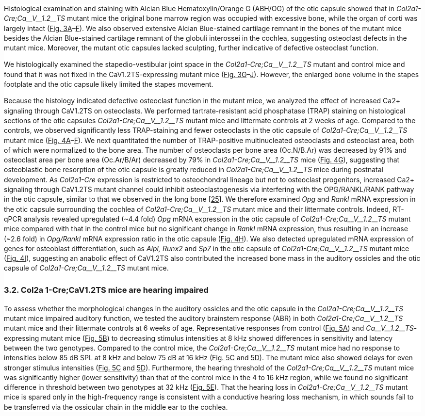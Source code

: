 Histological examination and staining with Alcian Blue Hematoxylin/Orange G (ABH/OG) of the otic capsule showed that in _Col2a1-Cre;Ca__V__1.2__TS_ mutant mice the original bone marrow region was occupied with excessive bone, while the organ of corti was largely intact ([Fig. 3A](#F3)–[F](#F3)). We also observed extensive Alcian Blue-stained cartilage remnant in the bones of the mutant mice besides the Alcian Blue-stained cartilage remnant of the globuli interossei in the cochlea, suggesting osteoclast defects in the mutant mice. Moreover, the mutant otic capsules lacked sculpting, further indicative of defective osteoclast function.

We histologically examined the stapedio-vestibular joint space in the _Col2a1-Cre;Ca__V__1.2__TS_ mutant and control mice and found that it was not fixed in the CaV1.2TS\-expressing mutant mice ([Fig. 3G](#F3)–[J](#F3)). However, the enlarged bone volume in the stapes footplate and the otic capsule likely limited the stapes movement.

Because the histology indicated defective osteoclast function in the mutant mice, we analyzed the effect of increased Ca2+ signaling through CaV1.2TS on osteoclasts. We performed tartrate-resistant acid phosphatase (TRAP) staining on histological sections of the otic capsules _Col2a1-Cre;Ca__V__1.2__TS_ mutant mice and littermate controls at 2 weeks of age. Compared to the controls, we observed significantly less TRAP-staining and fewer osteoclasts in the otic capsule of _Col2a1-Cre;Ca__V__1.2__TS_ mutant mice ([Fig. 4A](#F4)–[F](#F4)). We next quantitated the number of TRAP-positive multinucleated osteoclasts and osteoclast area, both of which were normalized to the bone area. The number of osteoclasts per bone area (Oc.N/B.Ar) was decreased by 91% and osteoclast area per bone area (Oc.Ar/B/Ar) decreased by 79% in _Col2a1-Cre;Ca__V__1.2__TS_ mice ([Fig. 4G](#F4)), suggesting that osteoblastic bone resorption of the otic capsule is greatly reduced in _Col2a1-Cre;Ca__V__1.2__TS_ mice during postnatal development. As _Col2a1-Cre_ expression is restricted to osteochondral lineage but not to osteoclast progenitors, increased Ca2+ signaling through CaV1.2TS mutant channel could inhibit osteoclastogenesis via interfering with the OPG/RANKL/RANK pathway in the otic capsule, similar to that we observed in the long bone \[[25](#R25)\]. We therefore examined _Opg_ and _Rankl_ mRNA expression in the otic capsule surrounding the cochlea of _Col2a1-Cre;Ca__V__1.2__TS_ mutant mice and their littermate controls. Indeed, RT-qPCR analysis revealed upregulated (~4.4 fold) _Opg_ mRNA expression in the otic capsule of _Col2a1-Cre;Ca__V__1.2__TS_ mutant mice compared with that in the control mice but no significant change in _Rankl_ mRNA expression, thus resulting in an increase (~2.6 fold) in _Opg/Rankl_ mRNA expression ratio in the otic capsule ([Fig. 4H](#F4)). We also detected upregulated mRNA expression of genes for osteoblast differentiation, such as _Alpl, Runx2_ and _Sp7_ in the otic capsule of _Col2a1-Cre;Ca__V__1.2__TS_ mutant mice ([Fig. 4I](#F4)), suggesting an anabolic effect of CaV1.2TS also contributed the increased bone mass in the auditory ossicles and the otic capsule of _Col2a1-Cre;Ca__V__1.2__TS_ mutant mice.

### 3.2. Col2a 1-Cre;CaV1.2TS mice are hearing impaired

To assess whether the morphological changes in the auditory ossicles and the otic capsule in the _Col2a1-Cre;Ca__V__1.2__TS_ mutant mice impaired auditory function, we tested the auditory brainstem response (ABR) in both _Col2a1-Cre;Ca__V__1.2__TS_ mutant mice and their littermate controls at 6 weeks of age. Representative responses from control ([Fig. 5A](#F5)) and _Ca__V__1.2__TS_\-expressing mutant mice ([Fig. 5B](#F5)) to decreasing stimulus intensities at 8 kHz showed differences in sensitivity and latency between the two genotypes. Compared to the control mice, the _Col2a1-Cre;Ca__V__1.2__TS_ mutant mice had no response to intensities below 85 dB SPL at 8 kHz and below 75 dB at 16 kHz ([Fig. 5C](#F5) and [5D](#F5)). The mutant mice also showed delays for even stronger stimulus intensities ([Fig. 5C](#F5) and [5D](#F5)). Furthermore, the hearing threshold of the _Col2a1-Cre;Ca__V__1.2__TS_ mutant mice was significantly higher (lower sensitivity) than that of the control mice in the 4 to 16 kHz region, while we found no significant difference in threshold between two genotypes at 32 kHz ([Fig. 5E](#F5)). That the hearing loss in _Col2a1-Cre;Ca__V__1.2__TS_ mutant mice is spared only in the high-frequency range is consistent with a conductive hearing loss mechanism, in which sounds fail to be transferred via the ossicular chain in the middle ear to the cochlea.

